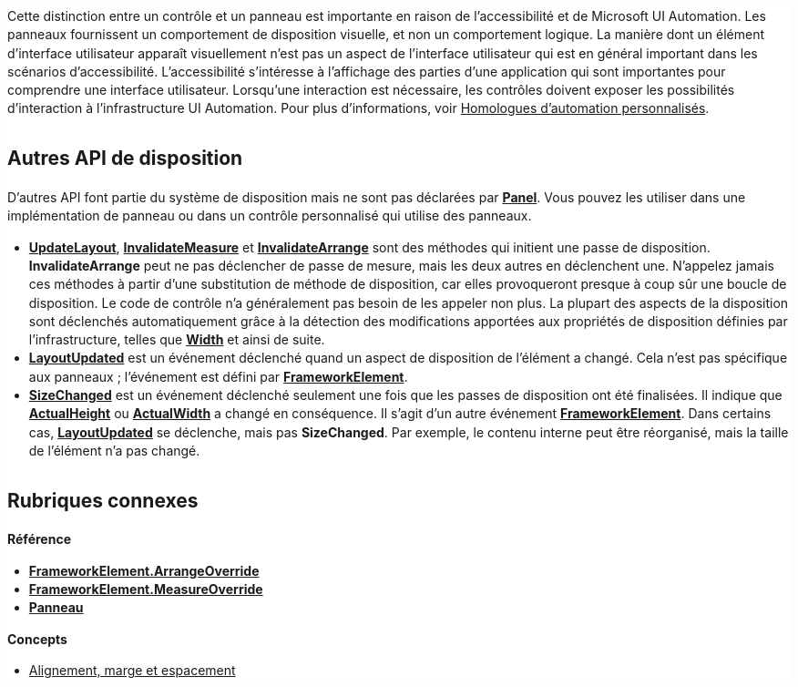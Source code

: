 Cette distinction entre un contrôle et un panneau est importante en raison de l’accessibilité et de Microsoft UI Automation. Les panneaux fournissent un comportement de disposition visuelle, et non un comportement logique. La manière dont un élément d’interface utilisateur apparaît visuellement n’est pas un aspect de l’interface utilisateur qui est en général important dans les scénarios d’accessibilité. L’accessibilité s’intéresse à l’affichage des parties d’une application qui sont importantes pour comprendre une interface utilisateur. Lorsqu’une interaction est nécessaire, les contrôles doivent exposer les possibilités d’interaction à l’infrastructure UI Automation. Pour plus d’informations, voir [Homologues d’automation personnalisés](https://msdn.microsoft.com/library/windows/apps/mt297667).

## <a name="other-layout-api"></a>Autres API de disposition


D’autres API font partie du système de disposition mais ne sont pas déclarées par [**Panel**](https://msdn.microsoft.com/library/windows/apps/br227511). Vous pouvez les utiliser dans une implémentation de panneau ou dans un contrôle personnalisé qui utilise des panneaux.

-   [**UpdateLayout**](https://msdn.microsoft.com/library/windows/apps/br208989), [**InvalidateMeasure**](https://msdn.microsoft.com/library/windows/apps/br208930) et [**InvalidateArrange**](https://msdn.microsoft.com/library/windows/apps/br208929) sont des méthodes qui initient une passe de disposition. **InvalidateArrange** peut ne pas déclencher de passe de mesure, mais les deux autres en déclenchent une. N’appelez jamais ces méthodes à partir d’une substitution de méthode de disposition, car elles provoqueront presque à coup sûr une boucle de disposition. Le code de contrôle n’a généralement pas besoin de les appeler non plus. La plupart des aspects de la disposition sont déclenchés automatiquement grâce à la détection des modifications apportées aux propriétés de disposition définies par l’infrastructure, telles que [**Width**](https://msdn.microsoft.com/library/windows/apps/br208751) et ainsi de suite.
-   [**LayoutUpdated**](https://msdn.microsoft.com/library/windows/apps/br208722) est un événement déclenché quand un aspect de disposition de l’élément a changé. Cela n’est pas spécifique aux panneaux ; l’événement est défini par [**FrameworkElement**](https://msdn.microsoft.com/library/windows/apps/br208706).
-   [**SizeChanged**](https://msdn.microsoft.com/library/windows/apps/br208742) est un événement déclenché seulement une fois que les passes de disposition ont été finalisées. Il indique que [**ActualHeight**](https://msdn.microsoft.com/library/windows/apps/br208707) ou [**ActualWidth**](https://msdn.microsoft.com/library/windows/apps/br208709) a changé en conséquence. Il s’agit d’un autre événement [**FrameworkElement**](https://msdn.microsoft.com/library/windows/apps/br208706). Dans certains cas, [**LayoutUpdated**](https://msdn.microsoft.com/library/windows/apps/br208722) se déclenche, mais pas **SizeChanged**. Par exemple, le contenu interne peut être réorganisé, mais la taille de l’élément n’a pas changé.


## <a name="related-topics"></a>Rubriques connexes

**Référence**
* [**FrameworkElement.ArrangeOverride**](https://msdn.microsoft.com/library/windows/apps/br208711)
* [**FrameworkElement.MeasureOverride**](https://msdn.microsoft.com/library/windows/apps/br208730)
* [**Panneau**](https://msdn.microsoft.com/library/windows/apps/br227511)

**Concepts**
* [Alignement, marge et espacement](alignment-margin-padding.md)
